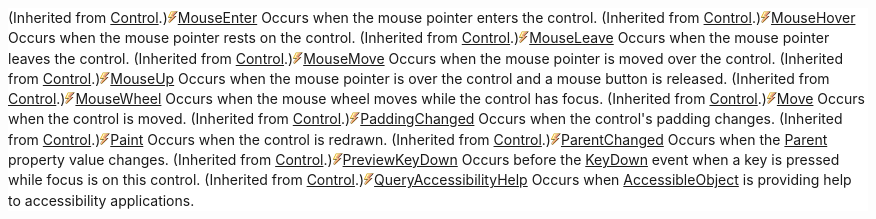  (Inherited from <a href="https://docs.microsoft.com/dotnet/api/system.windows.forms.control" target="_blank" rel="noopener noreferrer">Control</a>.)</td></tr><tr><td>![Public event](media/pubevent.gif "Public event")</td><td><a href="https://docs.microsoft.com/dotnet/api/system.windows.forms.control.mouseenter" target="_blank" rel="noopener noreferrer">MouseEnter</a></td><td>
Occurs when the mouse pointer enters the control.
 (Inherited from <a href="https://docs.microsoft.com/dotnet/api/system.windows.forms.control" target="_blank" rel="noopener noreferrer">Control</a>.)</td></tr><tr><td>![Public event](media/pubevent.gif "Public event")</td><td><a href="https://docs.microsoft.com/dotnet/api/system.windows.forms.control.mousehover" target="_blank" rel="noopener noreferrer">MouseHover</a></td><td>
Occurs when the mouse pointer rests on the control.
 (Inherited from <a href="https://docs.microsoft.com/dotnet/api/system.windows.forms.control" target="_blank" rel="noopener noreferrer">Control</a>.)</td></tr><tr><td>![Public event](media/pubevent.gif "Public event")</td><td><a href="https://docs.microsoft.com/dotnet/api/system.windows.forms.control.mouseleave" target="_blank" rel="noopener noreferrer">MouseLeave</a></td><td>
Occurs when the mouse pointer leaves the control.
 (Inherited from <a href="https://docs.microsoft.com/dotnet/api/system.windows.forms.control" target="_blank" rel="noopener noreferrer">Control</a>.)</td></tr><tr><td>![Public event](media/pubevent.gif "Public event")</td><td><a href="https://docs.microsoft.com/dotnet/api/system.windows.forms.control.mousemove" target="_blank" rel="noopener noreferrer">MouseMove</a></td><td>
Occurs when the mouse pointer is moved over the control.
 (Inherited from <a href="https://docs.microsoft.com/dotnet/api/system.windows.forms.control" target="_blank" rel="noopener noreferrer">Control</a>.)</td></tr><tr><td>![Public event](media/pubevent.gif "Public event")</td><td><a href="https://docs.microsoft.com/dotnet/api/system.windows.forms.control.mouseup" target="_blank" rel="noopener noreferrer">MouseUp</a></td><td>
Occurs when the mouse pointer is over the control and a mouse button is released.
 (Inherited from <a href="https://docs.microsoft.com/dotnet/api/system.windows.forms.control" target="_blank" rel="noopener noreferrer">Control</a>.)</td></tr><tr><td>![Public event](media/pubevent.gif "Public event")</td><td><a href="https://docs.microsoft.com/dotnet/api/system.windows.forms.control.mousewheel" target="_blank" rel="noopener noreferrer">MouseWheel</a></td><td>
Occurs when the mouse wheel moves while the control has focus.
 (Inherited from <a href="https://docs.microsoft.com/dotnet/api/system.windows.forms.control" target="_blank" rel="noopener noreferrer">Control</a>.)</td></tr><tr><td>![Public event](media/pubevent.gif "Public event")</td><td><a href="https://docs.microsoft.com/dotnet/api/system.windows.forms.control.move" target="_blank" rel="noopener noreferrer">Move</a></td><td>
Occurs when the control is moved.
 (Inherited from <a href="https://docs.microsoft.com/dotnet/api/system.windows.forms.control" target="_blank" rel="noopener noreferrer">Control</a>.)</td></tr><tr><td>![Public event](media/pubevent.gif "Public event")</td><td><a href="https://docs.microsoft.com/dotnet/api/system.windows.forms.control.paddingchanged" target="_blank" rel="noopener noreferrer">PaddingChanged</a></td><td>
Occurs when the control's padding changes.
 (Inherited from <a href="https://docs.microsoft.com/dotnet/api/system.windows.forms.control" target="_blank" rel="noopener noreferrer">Control</a>.)</td></tr><tr><td>![Public event](media/pubevent.gif "Public event")</td><td><a href="https://docs.microsoft.com/dotnet/api/system.windows.forms.control.paint" target="_blank" rel="noopener noreferrer">Paint</a></td><td>
Occurs when the control is redrawn.
 (Inherited from <a href="https://docs.microsoft.com/dotnet/api/system.windows.forms.control" target="_blank" rel="noopener noreferrer">Control</a>.)</td></tr><tr><td>![Public event](media/pubevent.gif "Public event")</td><td><a href="https://docs.microsoft.com/dotnet/api/system.windows.forms.control.parentchanged" target="_blank" rel="noopener noreferrer">ParentChanged</a></td><td>
Occurs when the <a href="https://docs.microsoft.com/dotnet/api/system.windows.forms.control.parent#system-windows-forms-control-parent" target="_blank" rel="noopener noreferrer">Parent</a> property value changes.
 (Inherited from <a href="https://docs.microsoft.com/dotnet/api/system.windows.forms.control" target="_blank" rel="noopener noreferrer">Control</a>.)</td></tr><tr><td>![Public event](media/pubevent.gif "Public event")</td><td><a href="https://docs.microsoft.com/dotnet/api/system.windows.forms.control.previewkeydown" target="_blank" rel="noopener noreferrer">PreviewKeyDown</a></td><td>
Occurs before the <a href="https://docs.microsoft.com/dotnet/api/system.windows.forms.control.keydown" target="_blank" rel="noopener noreferrer">KeyDown</a> event when a key is pressed while focus is on this control.
 (Inherited from <a href="https://docs.microsoft.com/dotnet/api/system.windows.forms.control" target="_blank" rel="noopener noreferrer">Control</a>.)</td></tr><tr><td>![Public event](media/pubevent.gif "Public event")</td><td><a href="https://docs.microsoft.com/dotnet/api/system.windows.forms.control.queryaccessibilityhelp" target="_blank" rel="noopener noreferrer">QueryAccessibilityHelp</a></td><td>
Occurs when <a href="https://docs.microsoft.com/dotnet/api/system.windows.forms.accessibleobject" target="_blank" rel="noopener noreferrer">AccessibleObject</a> is providing help to accessibility applications.